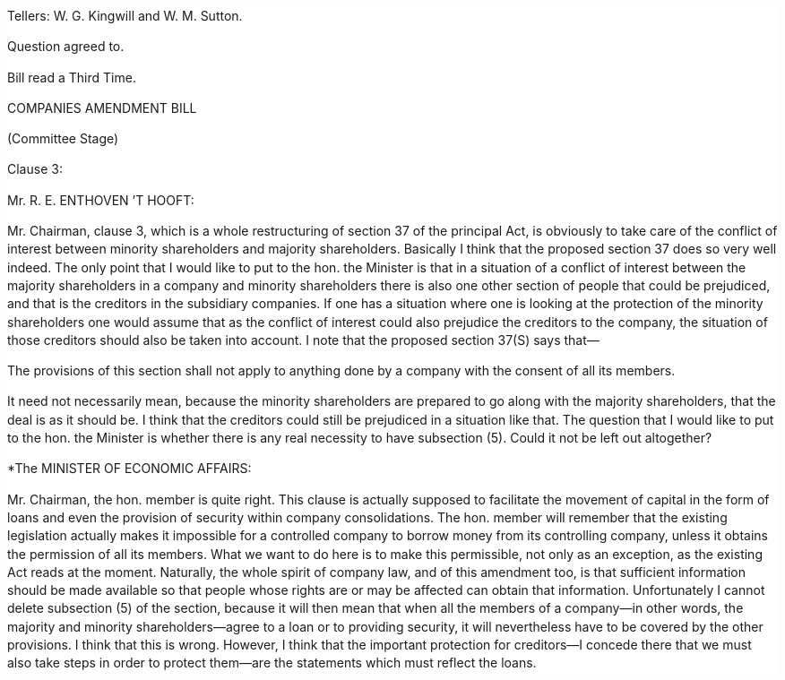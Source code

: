 <p>Tellers: W. G. Kingwill and W. M. Sutton.</p>

<p>Question agreed to.</p>

<p>Bill read a Third Time.</p>

</debateSection>

<debateSection name="#companies_amendment_bill">

<heading>COMPANIES AMENDMENT BILL</heading>

<summary>(Committee Stage)</summary>

<p>Clause 3:</p>

<speech by="#enthoven_t_hooft">

<from>Mr. <person refersTo="hansard_za">R. E. ENTHOVEN &#x2019;T HOOFT</person>:</from>

<p>Mr. Chairman, clause 3, which is a whole restructuring of section 37 of the principal Act, is obviously to take care of the conflict of interest between minority shareholders and majority shareholders. Basically I think that the proposed section 37 does so very well indeed. The only point that I would like to put to the hon. the Minister is that in a situation of a conflict of interest between the majority shareholders in a company and minority shareholders there is also one other section of people that could be prejudiced, and that is the creditors in the subsidiary companies. If one has a situation where one is looking at the protection of the minority shareholders one would assume that as the conflict of interest could also prejudice the creditors to the company, the situation of those creditors should also be taken into account. I note that the proposed section 37(S) says that&#x2014;</p>

<block name="quote">The provisions of this section shall not apply to anything done by a company with the consent of all its members.</block>

<p>It need not necessarily mean, because the minority shareholders are prepared to go along with the majority shareholders, that the deal is as it should be. I think that the <span class="col_4919-4920" refersTo="page_1053"/>creditors could still be prejudiced in a situation like that. The question that I would like to put to the hon. the Minister is whether there is any real necessity to have subsection (5). Could it not be left out altogether?</p>

</speech>

<speech by="#minister_of_economic_affairs">

<from>*The <person refersTo="hansard_za">MINISTER OF ECONOMIC AFFAIRS</person>:</from>

<p>Mr. Chairman, the hon. member is quite right. This clause is actually supposed to facilitate the movement of capital in the form of loans and even the provision of security within company consolidations. The hon. member will remember that the existing legislation actually makes it impossible for a controlled company to borrow money from its controlling company, unless it obtains the permission of all its members. What we want to do here is to make this permissible, not only as an exception, as the existing Act reads at the moment. Naturally, the whole spirit of company law, and of this amendment too, is that sufficient information should be made available so that people whose rights are or may be affected can obtain that information. Unfortunately I cannot delete subsection (5) of the section, because it will then mean that when all the members of a company&#x2014;in other words, the majority and minority shareholders&#x2014;agree to a loan or to providing security, it will nevertheless have to be covered by the other provisions. I think that this is wrong. However, I think that the important protection for creditors&#x2014;I concede there that we must also take steps in order to protect them&#x2014;are the statements which must reflect the loans.</p>

